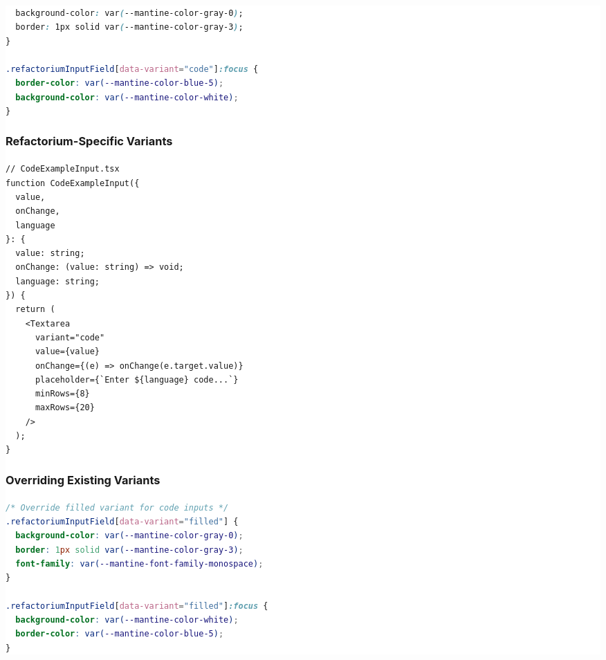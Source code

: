 ```css
  background-color: var(--mantine-color-gray-0);
  border: 1px solid var(--mantine-color-gray-3);
}

.refactoriumInputField[data-variant="code"]:focus {
  border-color: var(--mantine-color-blue-5);
  background-color: var(--mantine-color-white);
}
```

### Refactorium-Specific Variants

```tsx
// CodeExampleInput.tsx
function CodeExampleInput({ 
  value, 
  onChange, 
  language 
}: { 
  value: string; 
  onChange: (value: string) => void; 
  language: string; 
}) {
  return (
    <Textarea
      variant="code"
      value={value}
      onChange={(e) => onChange(e.target.value)}
      placeholder={`Enter ${language} code...`}
      minRows={8}
      maxRows={20}
    />
  );
}
```

### Overriding Existing Variants

```css
/* Override filled variant for code inputs */
.refactoriumInputField[data-variant="filled"] {
  background-color: var(--mantine-color-gray-0);
  border: 1px solid var(--mantine-color-gray-3);
  font-family: var(--mantine-font-family-monospace);
}

.refactoriumInputField[data-variant="filled"]:focus {
  background-color: var(--mantine-color-white);
  border-color: var(--mantine-color-blue-5);
}
```
